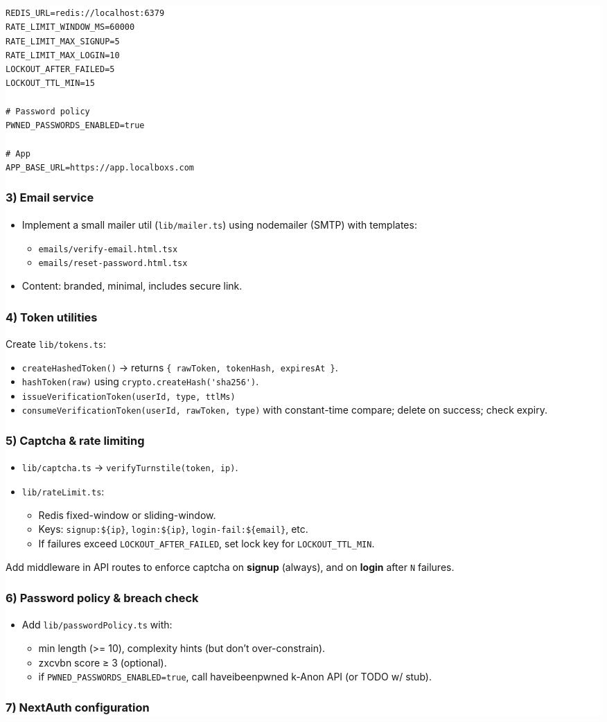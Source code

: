 ```
REDIS_URL=redis://localhost:6379
RATE_LIMIT_WINDOW_MS=60000
RATE_LIMIT_MAX_SIGNUP=5
RATE_LIMIT_MAX_LOGIN=10
LOCKOUT_AFTER_FAILED=5
LOCKOUT_TTL_MIN=15

# Password policy
PWNED_PASSWORDS_ENABLED=true

# App
APP_BASE_URL=https://app.localboxs.com
```

### 3) Email service

* Implement a small mailer util (`lib/mailer.ts`) using nodemailer (SMTP) with templates:

  * `emails/verify-email.html.tsx`
  * `emails/reset-password.html.tsx`
* Content: branded, minimal, includes secure link.

### 4) Token utilities

Create `lib/tokens.ts`:

* `createHashedToken()` → returns `{ rawToken, tokenHash, expiresAt }`.
* `hashToken(raw)` using `crypto.createHash('sha256')`.
* `issueVerificationToken(userId, type, ttlMs)`
* `consumeVerificationToken(userId, rawToken, type)` with constant-time compare; delete on success; check expiry.

### 5) Captcha & rate limiting

* `lib/captcha.ts` → `verifyTurnstile(token, ip)`.
* `lib/rateLimit.ts`:

  * Redis fixed-window or sliding-window.
  * Keys: `signup:${ip}`, `login:${ip}`, `login-fail:${email}`, etc.
  * If failures exceed `LOCKOUT_AFTER_FAILED`, set lock key for `LOCKOUT_TTL_MIN`.

Add middleware in API routes to enforce captcha on **signup** (always), and on **login** after `N` failures.

### 6) Password policy & breach check

* Add `lib/passwordPolicy.ts` with:

  * min length (>= 10), complexity hints (but don’t over-constrain).
  * zxcvbn score ≥ 3 (optional).
  * if `PWNED_PASSWORDS_ENABLED=true`, call haveibeenpwned k-Anon API (or TODO w/ stub).

### 7) NextAuth configuration
